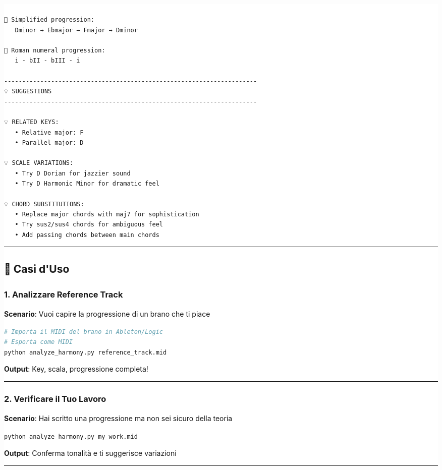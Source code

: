 ```

📝 Simplified progression:
   Dminor → Ebmajor → Fmajor → Dminor

🎼 Roman numeral progression:
   i - bII - bIII - i

----------------------------------------------------------------------
💡 SUGGESTIONS
----------------------------------------------------------------------

💡 RELATED KEYS:
   • Relative major: F
   • Parallel major: D

💡 SCALE VARIATIONS:
   • Try D Dorian for jazzier sound
   • Try D Harmonic Minor for dramatic feel

💡 CHORD SUBSTITUTIONS:
   • Replace major chords with maj7 for sophistication
   • Try sus2/sus4 chords for ambiguous feel
   • Add passing chords between main chords
```

---

## 🎯 Casi d'Uso

### 1. Analizzare Reference Track

**Scenario**: Vuoi capire la progressione di un brano che ti piace

```bash
# Importa il MIDI del brano in Ableton/Logic
# Esporta come MIDI
python analyze_harmony.py reference_track.mid
```

**Output**: Key, scala, progressione completa!

---

### 2. Verificare il Tuo Lavoro

**Scenario**: Hai scritto una progressione ma non sei sicuro della teoria

```bash
python analyze_harmony.py my_work.mid
```

**Output**: Conferma tonalità e ti suggerisce variazioni

---

